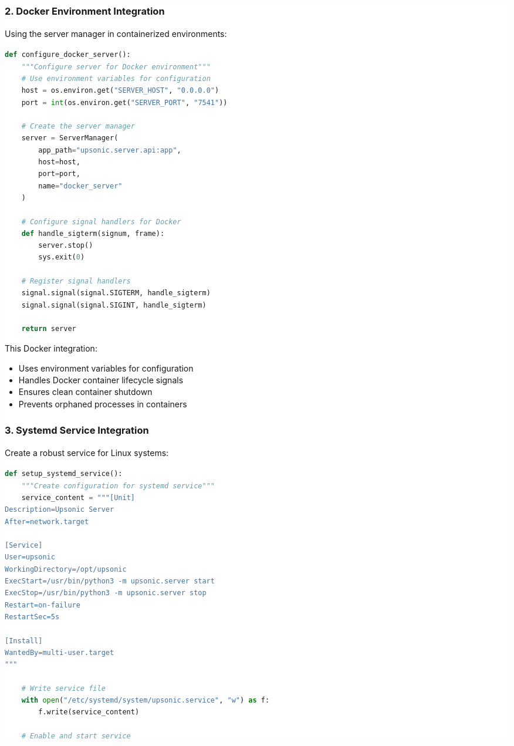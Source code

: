 ### 2. Docker Environment Integration

Using the server manager in containerized environments:

```python
def configure_docker_server():
    """Configure server for Docker environment"""
    # Use environment variables for configuration
    host = os.environ.get("SERVER_HOST", "0.0.0.0")
    port = int(os.environ.get("SERVER_PORT", "7541"))
    
    # Create the server manager
    server = ServerManager(
        app_path="upsonic.server.api:app",
        host=host,
        port=port,
        name="docker_server"
    )
    
    # Configure signal handlers for Docker
    def handle_sigterm(signum, frame):
        server.stop()
        sys.exit(0)
        
    # Register signal handlers
    signal.signal(signal.SIGTERM, handle_sigterm)
    signal.signal(signal.SIGINT, handle_sigterm)
    
    return server
```

This Docker integration:
- Uses environment variables for configuration
- Handles Docker container lifecycle signals
- Ensures clean container shutdown
- Prevents orphaned processes in containers

### 3. Systemd Service Integration

Create a robust service for Linux systems:

```python
def setup_systemd_service():
    """Create configuration for systemd service"""
    service_content = """[Unit]
Description=Upsonic Server
After=network.target

[Service]
User=upsonic
WorkingDirectory=/opt/upsonic
ExecStart=/usr/bin/python3 -m upsonic.server start
ExecStop=/usr/bin/python3 -m upsonic.server stop
Restart=on-failure
RestartSec=5s

[Install]
WantedBy=multi-user.target
"""
    
    # Write service file
    with open("/etc/systemd/system/upsonic.service", "w") as f:
        f.write(service_content)
        
    # Enable and start service
```